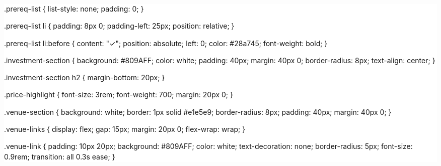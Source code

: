 .prereq-list {
  list-style: none;
  padding: 0;
}

.prereq-list li {
  padding: 8px 0;
  padding-left: 25px;
  position: relative;
}

.prereq-list li:before {
  content: "✓";
  position: absolute;
  left: 0;
  color: #28a745;
  font-weight: bold;
}

.investment-section {
  background: #809AFF;
  color: white;
  padding: 40px;
  margin: 40px 0;
  border-radius: 8px;
  text-align: center;
}

.investment-section h2 {
  margin-bottom: 20px;
}

.price-highlight {
  font-size: 3rem;
  font-weight: 700;
  margin: 20px 0;
}

.venue-section {
  background: white;
  border: 1px solid #e1e5e9;
  border-radius: 8px;
  padding: 40px;
  margin: 40px 0;
}

.venue-links {
  display: flex;
  gap: 15px;
  margin: 20px 0;
  flex-wrap: wrap;
}

.venue-link {
  padding: 10px 20px;
  background: #809AFF;
  color: white;
  text-decoration: none;
  border-radius: 5px;
  font-size: 0.9rem;
  transition: all 0.3s ease;
}
